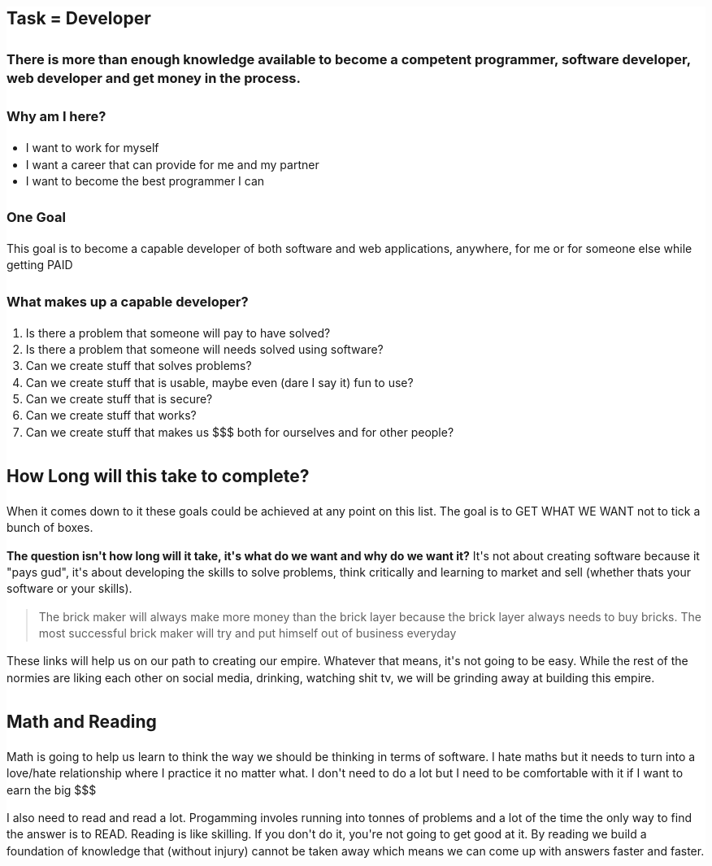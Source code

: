 ## Task = Developer
### There is more than enough knowledge available to become a competent programmer, software developer, web developer and get money in the process.

### Why am I here?
* I want to work for myself
* I want a career that can provide for me and my partner
* I want to become the best programmer I can

### One Goal
This goal is to become a capable developer of both software and web applications, anywhere, for me or for someone else while getting PAID

### What makes up a capable developer?
1. Is there a problem that someone will pay to have solved?
2. Is there a problem that someone will needs solved using software?
3. Can we create stuff that solves problems?
4. Can we create stuff that is usable, maybe even (dare I say it) fun to use?
5. Can we create stuff that is secure?
6. Can we create stuff that works?
7. Can we create stuff that makes us $$$ both for ourselves and for other people?

## How Long will this take to complete?
When it comes down to it these goals could be achieved at any point on this list. The goal is to GET WHAT WE WANT not to tick a bunch of boxes. 

**The question isn't how long will it take, it's what do we want and why do we want it?**
It's not about creating software because it "pays gud", it's about developing the skills to solve problems, think critically and learning to market and sell (whether thats your software or your skills). 

> The brick maker will always make more money than the brick layer because the brick layer always needs to buy bricks. The most successful brick maker will try and put himself out of business everyday

These links will help us on our path to creating our empire. Whatever that means, it's not going to be easy. While the rest of the normies are liking each other on social media, drinking, watching shit tv, we will be grinding away at building this empire. 

## Math and Reading
Math is going to help us learn to think the way we should be thinking in terms of software. I hate maths but it needs to turn into a love/hate relationship where I practice it no matter what. I don't need to do a lot but I need to be comfortable with it if I want to earn the big $$$

I also need to read and read a lot. Progamming involes running into tonnes of problems and a lot of the time the only way to find the answer is to READ. Reading is like skilling. If you don't do it, you're not going to get good at it. By reading we build a foundation of knowledge that (without injury) cannot be taken away which means we can come up with answers faster and faster.
